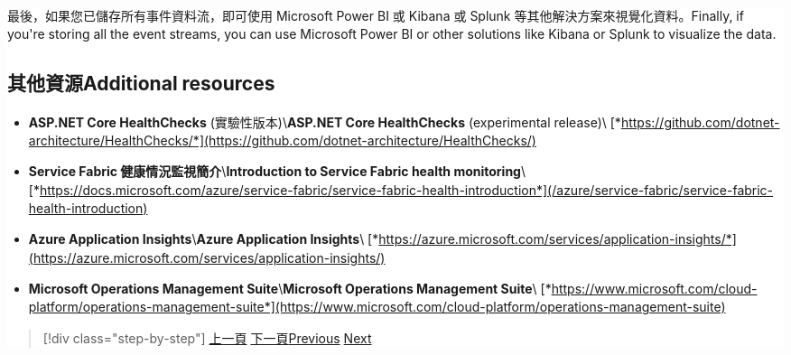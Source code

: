 <span data-ttu-id="0ebeb-206">最後，如果您已儲存所有事件資料流，即可使用 Microsoft Power BI 或 Kibana 或 Splunk 等其他解決方案來視覺化資料。</span><span class="sxs-lookup"><span data-stu-id="0ebeb-206">Finally, if you're storing all the event streams, you can use Microsoft Power BI or other solutions like Kibana or Splunk to visualize the data.</span></span>

## <a name="additional-resources"></a><span data-ttu-id="0ebeb-207">其他資源</span><span class="sxs-lookup"><span data-stu-id="0ebeb-207">Additional resources</span></span>

- <span data-ttu-id="0ebeb-208">**ASP.NET Core HealthChecks** (實驗性版本)\\</span><span class="sxs-lookup"><span data-stu-id="0ebeb-208">**ASP.NET Core HealthChecks** (experimental release)\\</span></span>
  [*https://github.com/dotnet-architecture/HealthChecks/*](https://github.com/dotnet-architecture/HealthChecks/)

- <span data-ttu-id="0ebeb-209">**Service Fabric 健康情況監視簡介**\\</span><span class="sxs-lookup"><span data-stu-id="0ebeb-209">**Introduction to Service Fabric health monitoring**\\</span></span>
  [*https://docs.microsoft.com/azure/service-fabric/service-fabric-health-introduction*](/azure/service-fabric/service-fabric-health-introduction)

- <span data-ttu-id="0ebeb-210">**Azure Application Insights**\\</span><span class="sxs-lookup"><span data-stu-id="0ebeb-210">**Azure Application Insights**\\</span></span>
  [*https://azure.microsoft.com/services/application-insights/*](https://azure.microsoft.com/services/application-insights/)

- <span data-ttu-id="0ebeb-211">**Microsoft Operations Management Suite**\\</span><span class="sxs-lookup"><span data-stu-id="0ebeb-211">**Microsoft Operations Management Suite**\\</span></span>
  [*https://www.microsoft.com/cloud-platform/operations-management-suite*](https://www.microsoft.com/cloud-platform/operations-management-suite)

>[!div class="step-by-step"]
><span data-ttu-id="0ebeb-212">[上一頁](implement-circuit-breaker-pattern.md)
>[下一頁](../secure-net-microservices-web-applications/index.md)</span><span class="sxs-lookup"><span data-stu-id="0ebeb-212">[Previous](implement-circuit-breaker-pattern.md)
[Next](../secure-net-microservices-web-applications/index.md)</span></span>